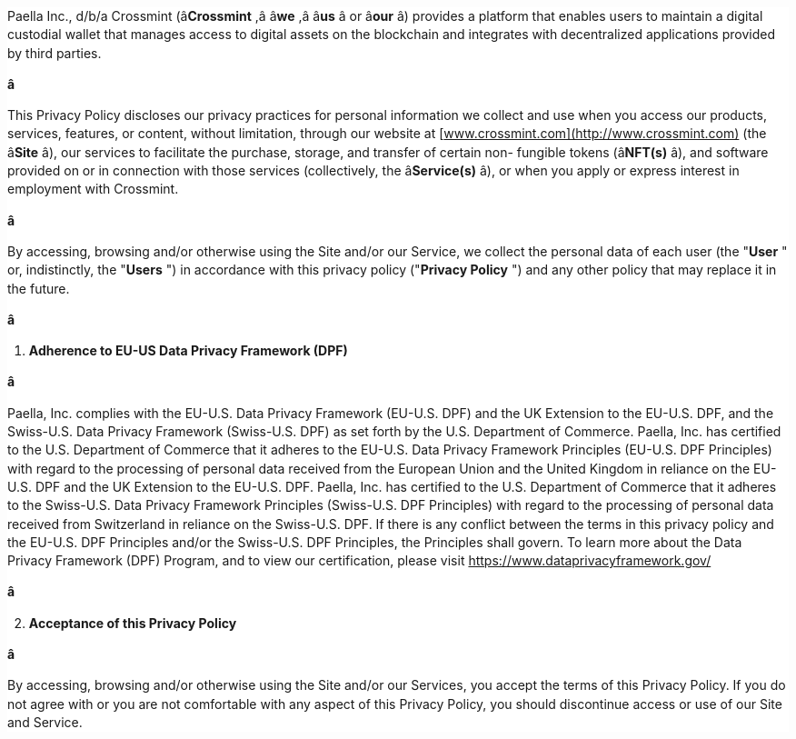 Paella Inc., d/b/a Crossmint (â**Crossmint** ,â â**we** ,â â**us**
â or â**our** â) provides a platform that enables users to maintain a
digital custodial wallet that manages access to digital assets on the
blockchain and integrates with decentralized applications provided by third
parties.

**â**

This Privacy Policy discloses our privacy practices for personal information
we collect and use when you access our products, services, features, or
content, without limitation, through our website at
[www.crossmint.com](http://www.crossmint.com) (the â**Site** â), our
services to facilitate the purchase, storage, and transfer of certain non-
fungible tokens (â**NFT(s)** â), and software provided on or in connection
with those services (collectively, the â**Service(s)** â), or when you
apply or express interest in employment with Crossmint.

**â**

By accessing, browsing and/or otherwise using the Site and/or our Service, we
collect the personal data of each user (the "**User** " or, indistinctly, the
"**Users** ") in accordance with this privacy policy ("**Privacy Policy** ")
and any other policy that may replace it in the future.

**â**

  1. **Adherence to EU-US Data Privacy Framework (DPF)**

**â**

Paella, Inc. complies with the EU-U.S. Data Privacy Framework (EU-U.S. DPF)
and the UK Extension to the EU-U.S. DPF, and the Swiss-U.S. Data Privacy
Framework (Swiss-U.S. DPF) as set forth by the U.S. Department of Commerce.
Paella, Inc. has certified to the U.S. Department of Commerce that it adheres
to the EU-U.S. Data Privacy Framework Principles (EU-U.S. DPF Principles) with
regard to the processing of personal data received from the European Union and
the United Kingdom in reliance on the EU-U.S. DPF and the UK Extension to the
EU-U.S. DPF.  Paella, Inc. has certified to the U.S. Department of Commerce
that it adheres to the Swiss-U.S. Data Privacy Framework Principles
(Swiss-U.S. DPF Principles) with regard to the processing of personal data
received from Switzerland in reliance on the Swiss-U.S. DPF.  If there is any
conflict between the terms in this privacy policy and the EU-U.S. DPF
Principles and/or the Swiss-U.S. DPF Principles, the Principles shall govern.
To learn more about the Data Privacy Framework (DPF) Program, and to view our
certification, please visit <https://www.dataprivacyframework.gov/>

**â**

  2. **Acceptance of this Privacy Policy**

**â**

By accessing, browsing and/or otherwise using the Site and/or our Services,
you accept the terms of this Privacy Policy. If you do not agree with or you
are not comfortable with any aspect of this Privacy Policy, you should
discontinue access or use of our Site and Service.
